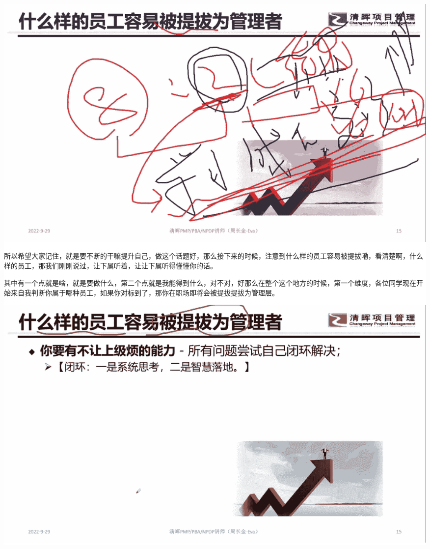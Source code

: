 ![](img/a043cf2e044b0929e14fc305608f26f6_15.png)

所以希望大家记住，就是要不断的干嘛提升自己，做这个话题好，那么接下来的时候，注意到什么样的员工容易被提拔嘞，看清楚啊，什么样的员工，那我们刚刚说过，让下属听着，让让下属听得懂懂你的话。

其中有一个点就是啥，就是要做什么，第二个点就是我能得到什么，对不对，好那么在整个这个地方的时候，第一个维度，各位同学现在开始来自我判断你属于哪种员工，如果你对标到了，那你在职场即将会被提拔提拔为管理层。



![](img/a043cf2e044b0929e14fc305608f26f6_17.png)
